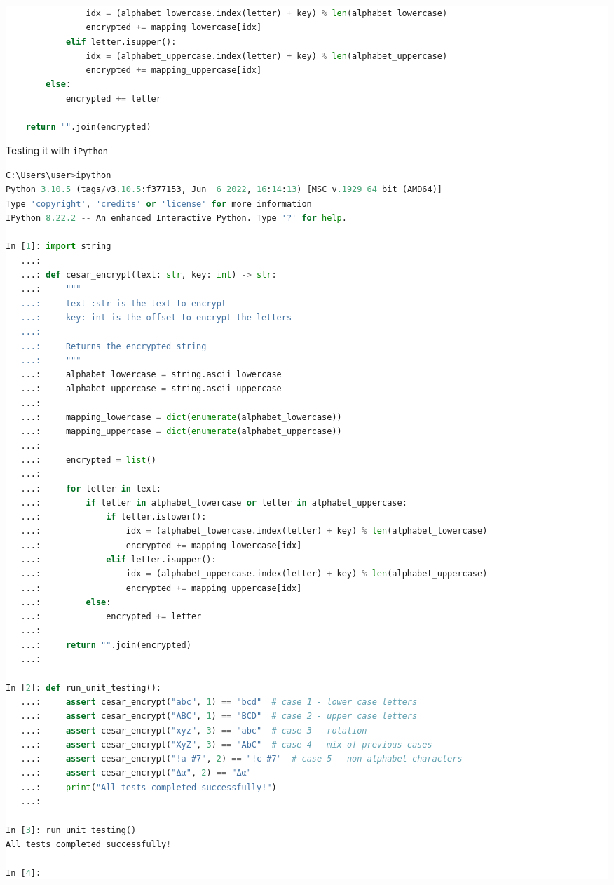 ```python
                idx = (alphabet_lowercase.index(letter) + key) % len(alphabet_lowercase)
                encrypted += mapping_lowercase[idx]
            elif letter.isupper():
                idx = (alphabet_uppercase.index(letter) + key) % len(alphabet_uppercase)
                encrypted += mapping_uppercase[idx]
        else:
            encrypted += letter

    return "".join(encrypted)
```

Testing it with `iPython`

```python
C:\Users\user>ipython
Python 3.10.5 (tags/v3.10.5:f377153, Jun  6 2022, 16:14:13) [MSC v.1929 64 bit (AMD64)]
Type 'copyright', 'credits' or 'license' for more information
IPython 8.22.2 -- An enhanced Interactive Python. Type '?' for help.

In [1]: import string
   ...:
   ...: def cesar_encrypt(text: str, key: int) -> str:
   ...:     """
   ...:     text :str is the text to encrypt
   ...:     key: int is the offset to encrypt the letters
   ...:
   ...:     Returns the encrypted string
   ...:     """
   ...:     alphabet_lowercase = string.ascii_lowercase
   ...:     alphabet_uppercase = string.ascii_uppercase
   ...:
   ...:     mapping_lowercase = dict(enumerate(alphabet_lowercase))
   ...:     mapping_uppercase = dict(enumerate(alphabet_uppercase))
   ...:
   ...:     encrypted = list()
   ...:
   ...:     for letter in text:
   ...:         if letter in alphabet_lowercase or letter in alphabet_uppercase:
   ...:             if letter.islower():
   ...:                 idx = (alphabet_lowercase.index(letter) + key) % len(alphabet_lowercase)
   ...:                 encrypted += mapping_lowercase[idx]
   ...:             elif letter.isupper():
   ...:                 idx = (alphabet_uppercase.index(letter) + key) % len(alphabet_uppercase)
   ...:                 encrypted += mapping_uppercase[idx]
   ...:         else:
   ...:             encrypted += letter
   ...:
   ...:     return "".join(encrypted)
   ...:

In [2]: def run_unit_testing():
   ...:     assert cesar_encrypt("abc", 1) == "bcd"  # case 1 - lower case letters
   ...:     assert cesar_encrypt("ABC", 1) == "BCD"  # case 2 - upper case letters
   ...:     assert cesar_encrypt("xyz", 3) == "abc"  # case 3 - rotation
   ...:     assert cesar_encrypt("XyZ", 3) == "AbC"  # case 4 - mix of previous cases
   ...:     assert cesar_encrypt("!a #7", 2) == "!c #7"  # case 5 - non alphabet characters
   ...:     assert cesar_encrypt("Δα", 2) == "Δα"
   ...:     print("All tests completed successfully!")
   ...:

In [3]: run_unit_testing()
All tests completed successfully!

In [4]:
```
